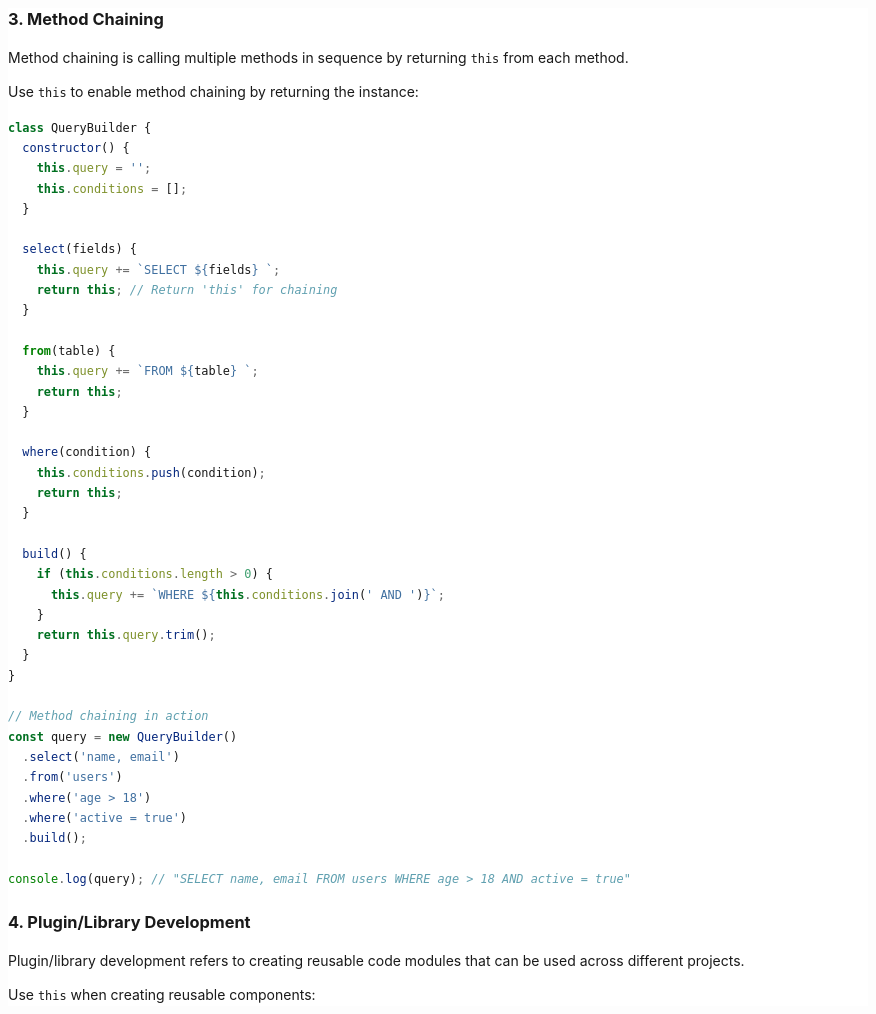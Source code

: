 ### 3. Method Chaining

Method chaining is calling multiple methods in sequence by returning `this` from each method.

Use `this` to enable method chaining by returning the instance:

```js :collapsed-lines
class QueryBuilder {
  constructor() {
    this.query = '';
    this.conditions = [];
  }

  select(fields) {
    this.query += `SELECT ${fields} `;
    return this; // Return 'this' for chaining
  }

  from(table) {
    this.query += `FROM ${table} `;
    return this;
  }

  where(condition) {
    this.conditions.push(condition);
    return this;
  }

  build() {
    if (this.conditions.length > 0) {
      this.query += `WHERE ${this.conditions.join(' AND ')}`;
    }
    return this.query.trim();
  }
}

// Method chaining in action
const query = new QueryBuilder()
  .select('name, email')
  .from('users')
  .where('age > 18')
  .where('active = true')
  .build();

console.log(query); // "SELECT name, email FROM users WHERE age > 18 AND active = true"
```

### 4. Plugin/Library Development

Plugin/library development refers to creating reusable code modules that can be used across different projects.

Use `this` when creating reusable components:
